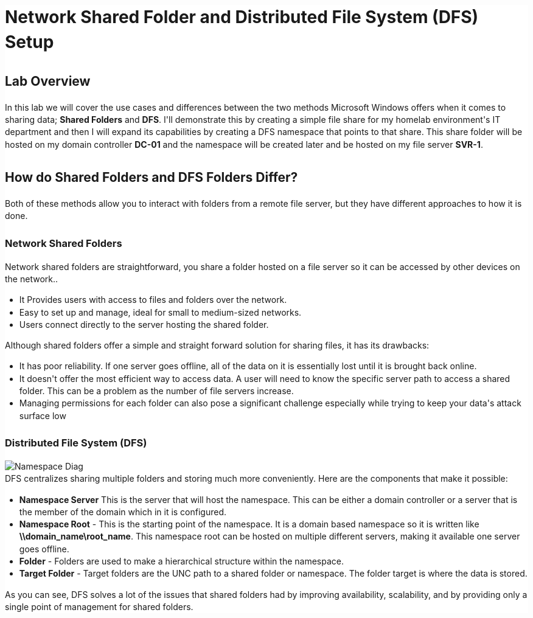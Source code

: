 # Network Shared Folder and Distributed File System (DFS) Setup


## Lab Overview
In this lab we will cover the use cases and differences between the two methods Microsoft Windows offers when it comes to sharing data; **Shared Folders** and **DFS**. I'll demonstrate this by creating a simple file share for my homelab environment's IT department and then I will expand its capabilities by creating a DFS namespace that points to that share. This share folder will be hosted on my domain controller **DC-01** and the namespace will be created later and be hosted on my file server **SVR-1**.


## How do Shared Folders and DFS Folders Differ?
Both of these methods allow you to interact with folders from a remote file server, but they have different approaches to how it is done. 


### Network Shared Folders

Network shared folders are straightforward, you share a folder hosted on a file server so it can be accessed by other devices on the network..
- It Provides users with access to files and folders over the network.
- Easy to set up and manage, ideal for small to medium-sized networks.
- Users connect directly to the server hosting the shared folder.

Although shared folders offer a simple and straight forward solution for sharing files, it has its drawbacks:
- It has poor reliability. If one server goes offline, all of the data on it is essentially lost until it is brought back online.
- It doesn't offer the most efficient way to access data. A user will need to know the specific server path to access a shared folder. This can be a problem as the number of file servers increase.
- Managing permissions for each folder can also pose a significant challenge especially while trying to keep your data's attack surface low

### Distributed File System (DFS)

<img width="1920" height="1080" alt="Namespace Diag" src="https://github.com/user-attachments/assets/f8404cd5-d002-4285-8479-e12561383a37" /></br>
DFS centralizes sharing multiple folders and storing much more conveniently. Here are the components that make it possible:
- **Namespace Server** This is the server that will host the namespace. This can be either a domain controller or a server that is the member of the domain which in it is configured.
- **Namespace Root** - This is the starting point of the namespace. It is a domain based namespace so it is written like</br> **\\\domain_name\root_name**. This namespace root can be hosted on multiple different servers, making it available one server goes offline.
- **Folder** - Folders are used to make a hierarchical structure within the namespace.
- **Target Folder** - Target folders are the UNC path to a shared folder or namespace. The folder target is where the data is stored.

As you can see, DFS solves a lot of the issues that shared folders had by improving availability, scalability, and by providing only a single point of management for shared folders.
